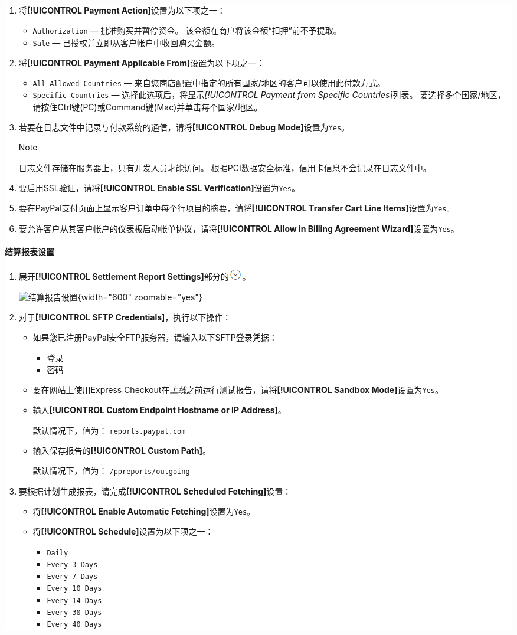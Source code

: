 1. 将&#x200B;**[!UICONTROL Payment Action]**&#x200B;设置为以下项之一：

   - `Authorization` — 批准购买并暂停资金。 该金额在商户将该金额“扣押”前不予提取。
   - `Sale` — 已授权并立即从客户帐户中收回购买金额。

1. 将&#x200B;**[!UICONTROL Payment Applicable From]**&#x200B;设置为以下项之一：

   - `All Allowed Countries` — 来自您商店配置中指定的所有国家/地区的客户可以使用此付款方式。
   - `Specific Countries` — 选择此选项后，将显示&#x200B;_[!UICONTROL Payment from Specific Countries]_&#x200B;列表。 要选择多个国家/地区，请按住Ctrl键(PC)或Command键(Mac)并单击每个国家/地区。

1. 若要在日志文件中记录与付款系统的通信，请将&#x200B;**[!UICONTROL Debug Mode]**&#x200B;设置为`Yes`。

   >[!NOTE]
   >
   >日志文件存储在服务器上，只有开发人员才能访问。 根据PCI数据安全标准，信用卡信息不会记录在日志文件中。

1. 要启用SSL验证，请将&#x200B;**[!UICONTROL Enable SSL Verification]**&#x200B;设置为`Yes`。

1. 要在PayPal支付页面上显示客户订单中每个行项目的摘要，请将&#x200B;**[!UICONTROL Transfer Cart Line Items]**&#x200B;设置为`Yes`。

1. 要允许客户从其客户帐户的仪表板启动帐单协议，请将&#x200B;**[!UICONTROL Allow in Billing Agreement Wizard]**&#x200B;设置为`Yes`。

#### 结算报表设置

1. 展开&#x200B;**[!UICONTROL Settlement Report Settings]**&#x200B;部分的![扩展选择器](../assets/icon-display-expand.png)。

   ![结算报告设置](../configuration-reference/sales/assets/payment-methods-paypal-payments-advanced-settlement-report-settings.png){width="600" zoomable="yes"}

1. 对于&#x200B;**[!UICONTROL SFTP Credentials]**，执行以下操作：

   - 如果您已注册PayPal安全FTP服务器，请输入以下SFTP登录凭据：

      - 登录
      - 密码

   - 要在网站上使用Express Checkout在&#x200B;_上线_&#x200B;之前运行测试报告，请将&#x200B;**[!UICONTROL Sandbox Mode]**&#x200B;设置为`Yes`。

   - 输入&#x200B;**[!UICONTROL Custom Endpoint Hostname or IP Address]**。

     默认情况下，值为： `reports.paypal.com`

   - 输入保存报告的&#x200B;**[!UICONTROL Custom Path]**。

     默认情况下，值为： `/ppreports/outgoing`

1. 要根据计划生成报表，请完成&#x200B;**[!UICONTROL Scheduled Fetching]**&#x200B;设置：

   - 将&#x200B;**[!UICONTROL Enable Automatic Fetching]**&#x200B;设置为`Yes`。

   - 将&#x200B;**[!UICONTROL Schedule]**&#x200B;设置为以下项之一：

      - `Daily`
      - `Every 3 Days`
      - `Every 7 Days`
      - `Every 10 Days`
      - `Every 14 Days`
      - `Every 30 Days`
      - `Every 40 Days`


[1]: https://www.paypal.com/webapps/mpp/how-to-sell-online
[2]: https://www.paypal.com/webapps/mpp/buying-online
[3]: https://manager.paypal.com/
[4]: https://www.paypalobjects.com/en_AU/vhelp/paypalmanager_help/credit_card_numbers.htm
[5]: https://www.paypal.com/rs/webapps/mpp/express-checkout
[6]: https://demo.paypal.com/us/demo/navigation?merchant=bigbox&page=incontextProductCheckout
[7]: https://developer.paypal.com/docs/api-basics/sandbox/